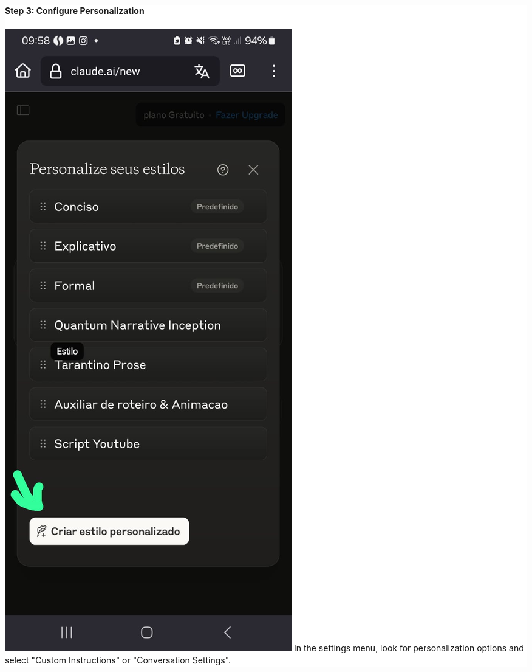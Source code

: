 #### Step 3: Configure Personalization
![Claude Personalization](Sources/Claude/3.jpg)
In the settings menu, look for personalization options and select "Custom Instructions" or "Conversation Settings".
